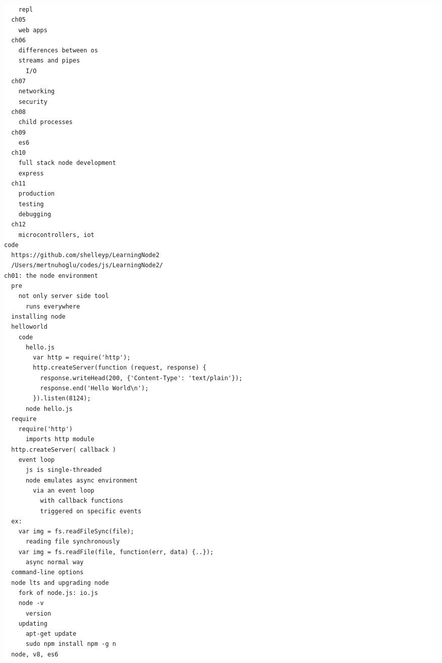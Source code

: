         repl
      ch05
        web apps
      ch06
        differences between os
        streams and pipes
          I/O
      ch07
        networking
        security
      ch08
        child processes
      ch09
        es6
      ch10
        full stack node development
        express
      ch11
        production
        testing
        debugging
      ch12
        microcontrollers, iot
    code
      https://github.com/shelleyp/LearningNode2
      /Users/mertnuhoglu/codes/js/LearningNode2/
    ch01: the node environment
      pre
        not only server side tool
          runs everywhere
      installing node
      helloworld
        code
          hello.js
            var http = require('http');
            http.createServer(function (request, response) {
              response.writeHead(200, {'Content-Type': 'text/plain'});
              response.end('Hello World\n');
            }).listen(8124);
          node hello.js
      require 
        require('http')
          imports http module
      http.createServer( callback )
        event loop
          js is single-threaded
          node emulates async environment
            via an event loop
              with callback functions
              triggered on specific events
      ex: 
        var img = fs.readFileSync(file);
          reading file synchronously
        var img = fs.readFile(file, function(err, data) {..});
          async normal way
      command-line options
      node lts and upgrading node
        fork of node.js: io.js
        node -v
          version
        updating
          apt-get update
          sudo npm install npm -g n
      node, v8, es6